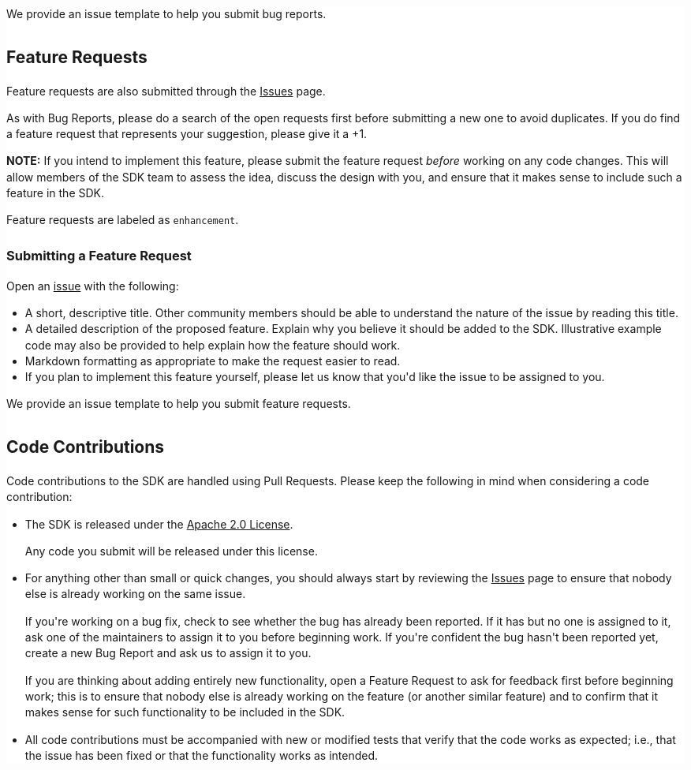 We provide an issue template to help you submit bug reports.

## Feature Requests

Feature requests are also submitted through the [Issues](https://github.com/hashgraph-online/standards-sdk/issues) page.

As with Bug Reports, please do a search of the open requests first before submitting a new one to avoid duplicates. If you do find a feature request that represents your suggestion, please give it a +1.

**NOTE:** If you intend to implement this feature, please submit the feature request _before_ working on any code changes. This will allow members of the SDK team to assess the idea, discuss the design with you, and ensure that it makes sense to include such a feature in the SDK.

Feature requests are labeled as `enhancement`.

### Submitting a Feature Request

Open an [issue](https://github.com/hashgraph-online/standards-sdk/issues) with the following:

- A short, descriptive title. Other community members should be able to understand the nature of the issue by reading this title.
- A detailed description of the proposed feature. Explain why you believe it should be added to the SDK. Illustrative example code may also be provided to help explain how the feature should work.
- Markdown formatting as appropriate to make the request easier to read.
- If you plan to implement this feature yourself, please let us know that you'd like the issue to be assigned to you.

We provide an issue template to help you submit feature requests.

## Code Contributions

Code contributions to the SDK are handled using Pull Requests. Please keep the following in mind when considering a code contribution:

- The SDK is released under the [Apache 2.0 License](LICENSE).

  Any code you submit will be released under this license.

- For anything other than small or quick changes, you should always start by reviewing the [Issues](https://github.com/hashgraph-online/standards-sdk/issues) page to ensure that nobody else is already working on the same issue.

  If you're working on a bug fix, check to see whether the bug has already been reported. If it has but no one is assigned to it, ask one of the maintainers to assign it to you before beginning work. If you're confident the bug hasn't been reported yet, create a new Bug Report and ask us to assign it to you.

  If you are thinking about adding entirely new functionality, open a Feature Request to ask for feedback first before beginning work; this is to ensure that nobody else is already working on the feature (or another similar feature) and to confirm that it makes sense for such functionality to be included in the SDK.

- All code contributions must be accompanied with new or modified tests that verify that the code works as expected; i.e., that the issue has been fixed or that the functionality works as intended.
